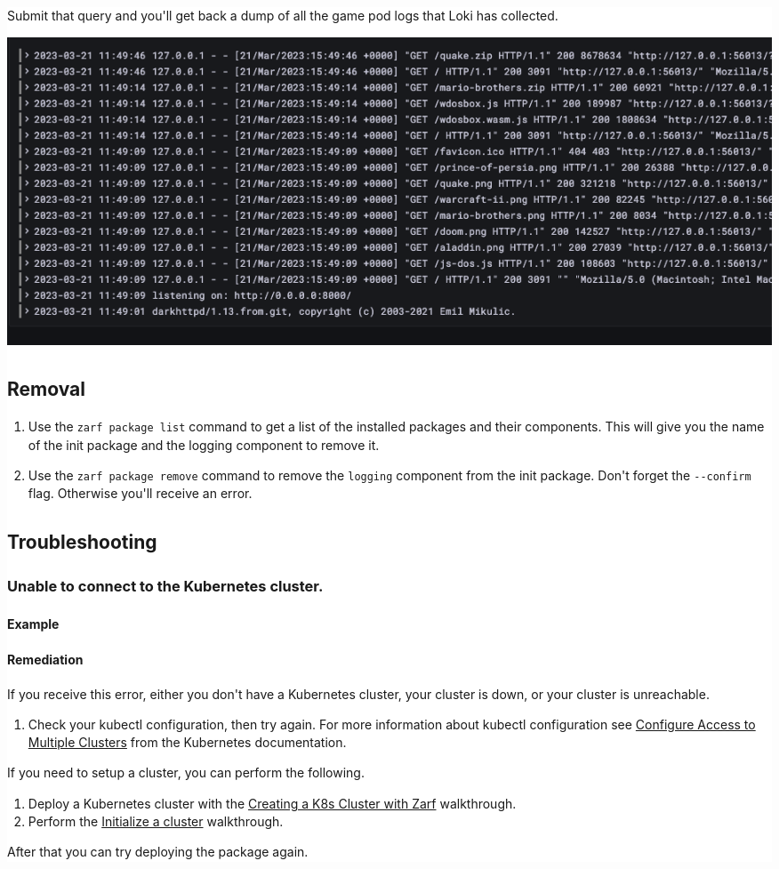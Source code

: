 Submit that query and you'll get back a dump of all the game pod logs that Loki has collected.

![Loki query results](../.images/walkthroughs/logging_logs.png)

## Removal

1. Use the `zarf package list` command to get a list of the installed packages and their components.  This will give you the name of the init package and the logging component to remove it.

<iframe src="/docs/walkthroughs/logging_list.html" width="100%"></iframe>

2. Use the `zarf package remove` command to remove the `logging` component from the init package.  Don't forget the `--confirm` flag.  Otherwise you'll receive an error.

<iframe src="/docs/walkthroughs/logging_remove.html" width="100%" height="120px"></iframe>


## Troubleshooting

### Unable to connect to the Kubernetes cluster.

#### Example

<iframe src="/docs/walkthroughs/troubleshoot_unreachable.html" width="100%" height="200px"></iframe>

#### Remediation

If you receive this error, either you don't have a Kubernetes cluster, your cluster is down, or your cluster is unreachable.

1. Check your kubectl configuration, then try again.  For more information about kubectl configuration see [Configure Access to Multiple Clusters](https://kubernetes.io/docs/tasks/access-application-cluster/configure-access-multiple-clusters/) from the Kubernetes documentation.

If you need to setup a cluster, you can perform the following.

1. Deploy a Kubernetes cluster with the [Creating a K8s Cluster with Zarf](./5-creating-a-k8s-cluster-with-zarf.md) walkthrough.
2. Perform the [Initialize a cluster](./1-initializing-a-k8s-cluster.md) walkthrough.

After that you can try deploying the package again.